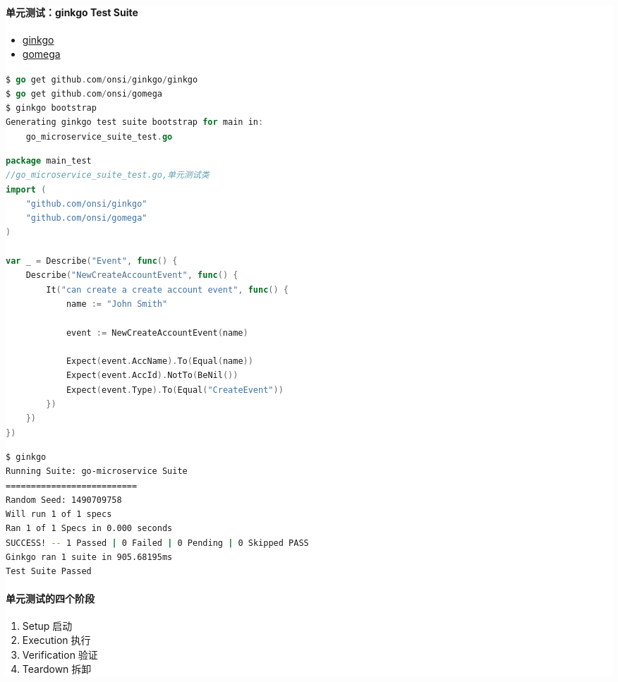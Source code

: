 #### 单元测试：ginkgo Test Suite

- [ginkgo](https://onsi.github.io/ginkgo/)
- [gomega](https://onsi.github.io/gomega/)

```go
$ go get github.com/onsi/ginkgo/ginkgo
$ go get github.com/onsi/gomega
$ ginkgo bootstrap
Generating ginkgo test suite bootstrap for main in:
	go_microservice_suite_test.go
```

```go
package main_test
//go_microservice_suite_test.go,单元测试类
import (
    "github.com/onsi/ginkgo"
    "github.com/onsi/gomega"
)

var _ = Describe("Event", func() {
    Describe("NewCreateAccountEvent", func() {
        It("can create a create account event", func() {
            name := "John Smith"

            event := NewCreateAccountEvent(name)

            Expect(event.AccName).To(Equal(name))
            Expect(event.AccId).NotTo(BeNil())
            Expect(event.Type).To(Equal("CreateEvent"))
        })
    })
})
```

```bash
$ ginkgo
Running Suite: go-microservice Suite
==========================
Random Seed: 1490709758
Will run 1 of 1 specs
Ran 1 of 1 Specs in 0.000 seconds
SUCCESS! -- 1 Passed | 0 Failed | 0 Pending | 0 Skipped PASS
Ginkgo ran 1 suite in 905.68195ms
Test Suite Passed
```

#### 单元测试的四个阶段

1. Setup 启动
2. Execution 执行
3. Verification 验证
4. Teardown 拆卸

